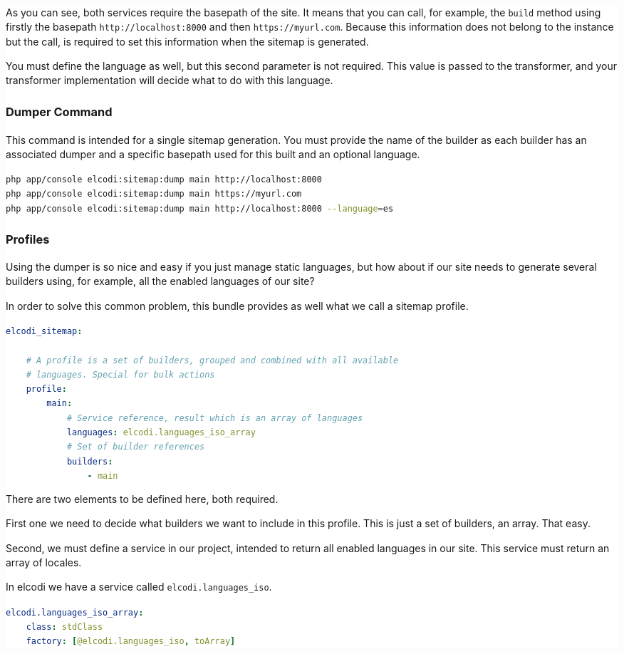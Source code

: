 As you can see, both services require the basepath of the site. It means that
you can call, for example, the `build` method using firstly the basepath 
`http://localhost:8000` and then `https://myurl.com`. Because this information
does not belong to the instance but the call, is required to set this 
information when the sitemap is generated.

You must define the language as well, but this second parameter is not required.
This value is passed to the transformer, and your transformer implementation 
will decide what to do with this language.

### Dumper Command

This command is intended for a single sitemap generation. You must provide the
name of the builder as each builder has an associated dumper and a specific 
basepath used for this built and an optional language.

``` bash
php app/console elcodi:sitemap:dump main http://localhost:8000
php app/console elcodi:sitemap:dump main https://myurl.com
php app/console elcodi:sitemap:dump main http://localhost:8000 --language=es
```

### Profiles

Using the dumper is so nice and easy if you just manage static languages, but
how about if our site needs to generate several builders using, for example, all 
the enabled languages of our site?

In order to solve this common problem, this bundle provides as well what we call
a sitemap profile.

``` yaml
elcodi_sitemap:

    # A profile is a set of builders, grouped and combined with all available
    # languages. Special for bulk actions
    profile:
        main:
            # Service reference, result which is an array of languages
            languages: elcodi.languages_iso_array
            # Set of builder references
            builders:
                - main
```

There are two elements to be defined here, both required.

First one we need to decide what builders we want to include in this profile. 
This is just a set of builders, an array. That easy.

Second, we must define a service in our project, intended to return all enabled
languages in our site. This service must return an array of locales.

In elcodi we have a service called `elcodi.languages_iso`.

``` yml
elcodi.languages_iso_array:
    class: stdClass
    factory: [@elcodi.languages_iso, toArray]
```

